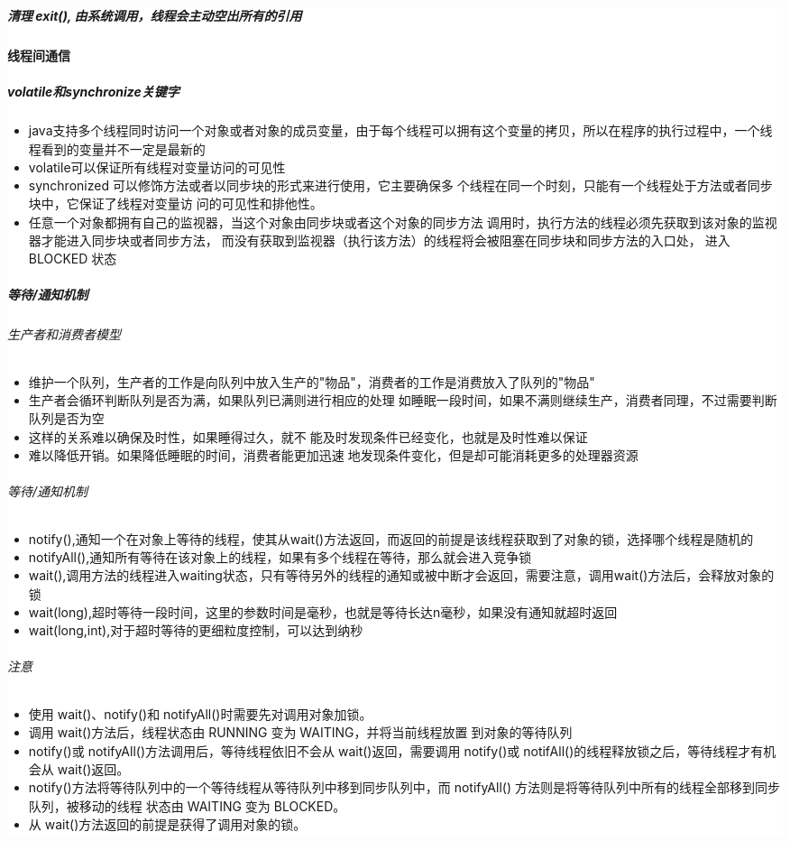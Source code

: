 ##### 清理 exit(), 由系统调用，线程会主动空出所有的引用

#### 线程间通信

##### volatile和synchronize关键字

- java支持多个线程同时访问一个对象或者对象的成员变量，由于每个线程可以拥有这个变量的拷贝，所以在程序的执行过程中，一个线程看到的变量并不一定是最新的
- volatile可以保证所有线程对变量访问的可见性
- synchronized 可以修饰方法或者以同步块的形式来进行使用，它主要确保多 个线程在同一个时刻，只能有一个线程处于方法或者同步块中，它保证了线程对变量访 问的可见性和排他性。
- 任意一个对象都拥有自己的监视器，当这个对象由同步块或者这个对象的同步方法 调用时，执行方法的线程必须先获取到该对象的监视器才能进入同步块或者同步方法， 而没有获取到监视器（执行该方法）的线程将会被阻塞在同步块和同步方法的入口处， 进入 BLOCKED 状态

##### 等待/通知机制

###### 生产者和消费者模型

- 维护一个队列，生产者的工作是向队列中放入生产的"物品"，消费者的工作是消费放入了队列的"物品"
- 生产者会循环判断队列是否为满，如果队列已满则进行相应的处理 如睡眠一段时间，如果不满则继续生产，消费者同理，不过需要判断队列是否为空
- 这样的关系难以确保及时性，如果睡得过久，就不 能及时发现条件已经变化，也就是及时性难以保证
- 难以降低开销。如果降低睡眠的时间，消费者能更加迅速 地发现条件变化，但是却可能消耗更多的处理器资源

###### 等待/通知机制

- notify(),通知一个在对象上等待的线程，使其从wait()方法返回，而返回的前提是该线程获取到了对象的锁，选择哪个线程是随机的
- notifyAll(),通知所有等待在该对象上的线程，如果有多个线程在等待，那么就会进入竞争锁
- wait(),调用方法的线程进入waiting状态，只有等待另外的线程的通知或被中断才会返回，需要注意，调用wait()方法后，会释放对象的锁
- wait(long),超时等待一段时间，这里的参数时间是毫秒，也就是等待长达n毫秒，如果没有通知就超时返回
- wait(long,int),对于超时等待的更细粒度控制，可以达到纳秒

###### 注意

- 使用 wait()、notify()和 notifyAll()时需要先对调用对象加锁。
- 调用 wait()方法后，线程状态由 RUNNING 变为 WAITING，并将当前线程放置 到对象的等待队列
- notify()或 notifyAll()方法调用后，等待线程依旧不会从 wait()返回，需要调用 notify()或 notifAll()的线程释放锁之后，等待线程才有机会从 wait()返回。
- notify()方法将等待队列中的一个等待线程从等待队列中移到同步队列中，而 notifyAll() 方法则是将等待队列中所有的线程全部移到同步队列，被移动的线程 状态由 WAITING 变为 BLOCKED。
- 从 wait()方法返回的前提是获得了调用对象的锁。
